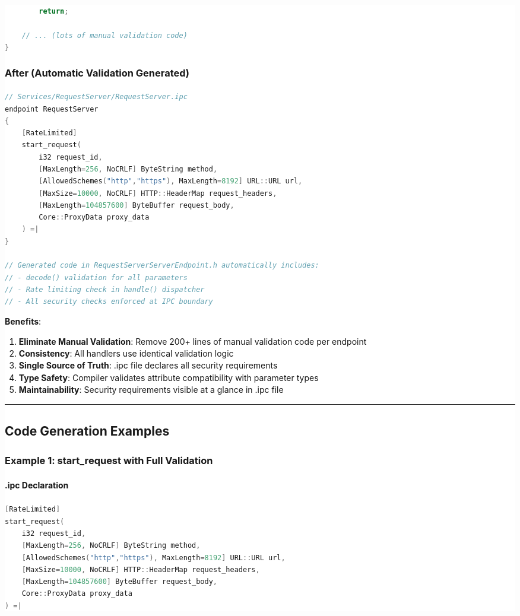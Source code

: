 ```cpp
        return;

    // ... (lots of manual validation code)
}
```

### After (Automatic Validation Generated)
```cpp
// Services/RequestServer/RequestServer.ipc
endpoint RequestServer
{
    [RateLimited]
    start_request(
        i32 request_id,
        [MaxLength=256, NoCRLF] ByteString method,
        [AllowedSchemes("http","https"), MaxLength=8192] URL::URL url,
        [MaxSize=10000, NoCRLF] HTTP::HeaderMap request_headers,
        [MaxLength=104857600] ByteBuffer request_body,
        Core::ProxyData proxy_data
    ) =|
}

// Generated code in RequestServerServerEndpoint.h automatically includes:
// - decode() validation for all parameters
// - Rate limiting check in handle() dispatcher
// - All security checks enforced at IPC boundary
```

**Benefits**:
1. **Eliminate Manual Validation**: Remove 200+ lines of manual validation code per endpoint
2. **Consistency**: All handlers use identical validation logic
3. **Single Source of Truth**: .ipc file declares all security requirements
4. **Type Safety**: Compiler validates attribute compatibility with parameter types
5. **Maintainability**: Security requirements visible at a glance in .ipc file

---

## Code Generation Examples

### Example 1: start_request with Full Validation

#### .ipc Declaration
```cpp
[RateLimited]
start_request(
    i32 request_id,
    [MaxLength=256, NoCRLF] ByteString method,
    [AllowedSchemes("http","https"), MaxLength=8192] URL::URL url,
    [MaxSize=10000, NoCRLF] HTTP::HeaderMap request_headers,
    [MaxLength=104857600] ByteBuffer request_body,
    Core::ProxyData proxy_data
) =|
```
